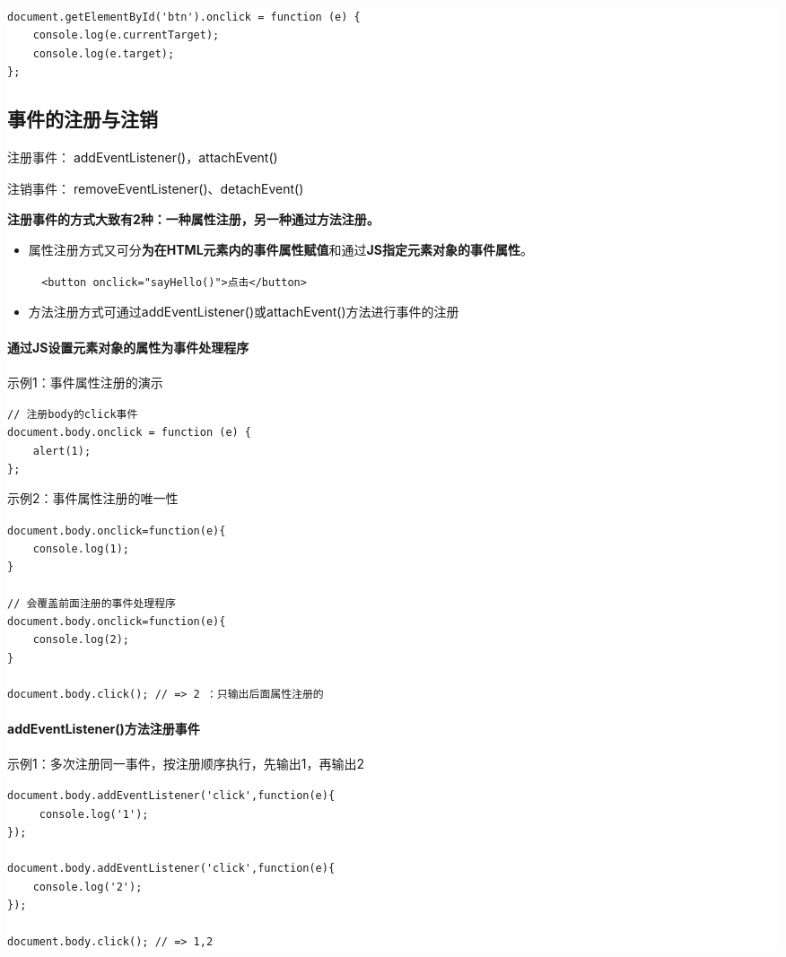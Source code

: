 	document.getElementById('btn').onclick = function (e) {
	    console.log(e.currentTarget);
	    console.log(e.target);
	};

## 事件的注册与注销

注册事件：
addEventListener()，attachEvent()

注销事件：
removeEventListener()、detachEvent()

**注册事件的方式大致有2种：一种属性注册，另一种通过方法注册。**

* 属性注册方式又可分**为在HTML元素内的事件属性赋值**和通过**JS指定元素对象的事件属性**。

		<button onclick="sayHello()">点击</button>
	

* 方法注册方式可通过addEventListener()或attachEvent()方法进行事件的注册

#### 通过JS设置元素对象的属性为事件处理程序

示例1：事件属性注册的演示

	// 注册body的click事件
	document.body.onclick = function (e) {
	    alert(1);
	};
 

示例2：事件属性注册的唯一性

	document.body.onclick=function(e){
	    console.log(1);
	}
	 
	// 会覆盖前面注册的事件处理程序
	document.body.onclick=function(e){
	    console.log(2);
	}
	 
	document.body.click(); // => 2 ：只输出后面属性注册的

#### addEventListener()方法注册事件

示例1：多次注册同一事件，按注册顺序执行，先输出1，再输出2

	document.body.addEventListener('click',function(e){
	     console.log('1');
	});
	         
	document.body.addEventListener('click',function(e){
	    console.log('2');
	});
	 
	document.body.click(); // => 1,2
 